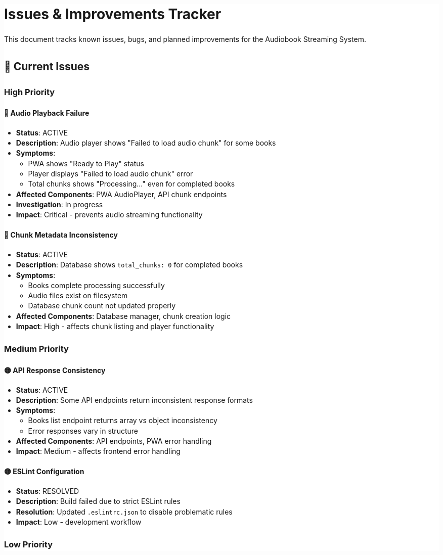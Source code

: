 # Issues & Improvements Tracker

This document tracks known issues, bugs, and planned improvements for the Audiobook Streaming System.

## 🐛 Current Issues

### High Priority

#### 🔴 Audio Playback Failure
- **Status**: ACTIVE
- **Description**: Audio player shows "Failed to load audio chunk" for some books
- **Symptoms**: 
  - PWA shows "Ready to Play" status
  - Player displays "Failed to load audio chunk" error
  - Total chunks shows "Processing..." even for completed books
- **Affected Components**: PWA AudioPlayer, API chunk endpoints
- **Investigation**: In progress
- **Impact**: Critical - prevents audio streaming functionality

#### 🔴 Chunk Metadata Inconsistency
- **Status**: ACTIVE  
- **Description**: Database shows `total_chunks: 0` for completed books
- **Symptoms**:
  - Books complete processing successfully
  - Audio files exist on filesystem
  - Database chunk count not updated properly
- **Affected Components**: Database manager, chunk creation logic
- **Impact**: High - affects chunk listing and player functionality

### Medium Priority

#### 🟡 API Response Consistency
- **Status**: ACTIVE
- **Description**: Some API endpoints return inconsistent response formats
- **Symptoms**:
  - Books list endpoint returns array vs object inconsistency
  - Error responses vary in structure
- **Affected Components**: API endpoints, PWA error handling
- **Impact**: Medium - affects frontend error handling

#### 🟡 ESLint Configuration
- **Status**: RESOLVED
- **Description**: Build failed due to strict ESLint rules
- **Resolution**: Updated `.eslintrc.json` to disable problematic rules
- **Impact**: Low - development workflow

### Low Priority
